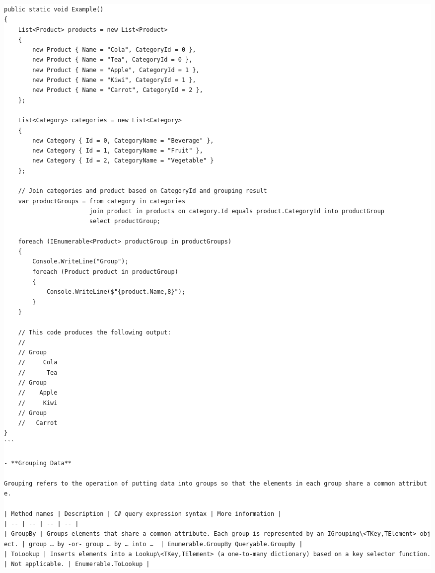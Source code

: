     public static void Example()
    {
        List<Product> products = new List<Product>
        {
            new Product { Name = "Cola", CategoryId = 0 },
            new Product { Name = "Tea", CategoryId = 0 },
            new Product { Name = "Apple", CategoryId = 1 },
            new Product { Name = "Kiwi", CategoryId = 1 },
            new Product { Name = "Carrot", CategoryId = 2 },
        };

        List<Category> categories = new List<Category>
        {
            new Category { Id = 0, CategoryName = "Beverage" },
            new Category { Id = 1, CategoryName = "Fruit" },
            new Category { Id = 2, CategoryName = "Vegetable" }
        };

        // Join categories and product based on CategoryId and grouping result
        var productGroups = from category in categories
                            join product in products on category.Id equals product.CategoryId into productGroup
                            select productGroup;

        foreach (IEnumerable<Product> productGroup in productGroups)
        {
            Console.WriteLine("Group");
            foreach (Product product in productGroup)
            {
                Console.WriteLine($"{product.Name,8}");
            }
        }

        // This code produces the following output:
        //
        // Group
        //     Cola
        //      Tea
        // Group
        //    Apple
        //     Kiwi
        // Group
        //   Carrot
    }
    ```

    - **Grouping Data**

    Grouping refers to the operation of putting data into groups so that the elements in each group share a common attribute.

    | Method names | Description | C# query expression syntax | More information | 
    | -- | -- | -- | -- |
    | GroupBy | Groups elements that share a common attribute. Each group is represented by an IGrouping\<TKey,TElement> object. | group … by -or- group … by … into …	| Enumerable.GroupBy Queryable.GroupBy |
    | ToLookup | Inserts elements into a Lookup\<TKey,TElement> (a one-to-many dictionary) based on a key selector function. | Not applicable. | Enumerable.ToLookup |
